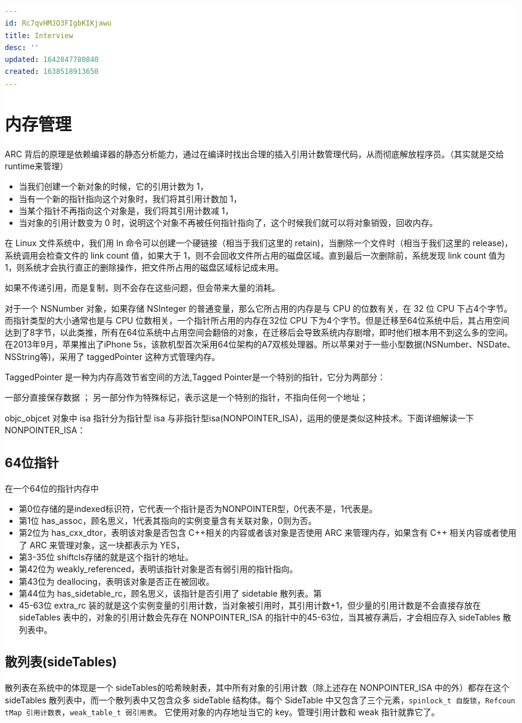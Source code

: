 ```yaml
---
id: Rc7qvHMJO3FIgbKIKjawu
title: Interview
desc: ''
updated: 1642847780840
created: 1638518913650
---
```

# 内存管理


ARC 背后的原理是依赖编译器的静态分析能力，通过在编译时找出合理的插入引用计数管理代码，从而彻底解放程序员。（其实就是交给runtime来管理）
* 当我们创建一个新对象的时候，它的引用计数为 1，
* 当有一个新的指针指向这个对象时，我们将其引用计数加 1，
* 当某个指针不再指向这个对象是，我们将其引用计数减 1，
* 当对象的引用计数变为 0 时，说明这个对象不再被任何指针指向了，这个时候我们就可以将对象销毁，回收内存。

在 Linux 文件系统中，我们用 ln 命令可以创建一个硬链接（相当于我们这里的 retain)，当删除一个文件时（相当于我们这里的 release)，系统调用会检查文件的 link count 值，如果大于 1，则不会回收文件所占用的磁盘区域。直到最后一次删除前，系统发现 link count 值为 1，则系统才会执行直正的删除操作，把文件所占用的磁盘区域标记成未用。

如果不传递引用，而是复制，则不会存在这些问题，但会带来大量的消耗。

对于一个 NSNumber 对象，如果存储 NSInteger 的普通变量，那么它所占用的内存是与 CPU 的位数有关，在 32 位 CPU 下占4个字节。而指针类型的大小通常也是与 CPU 位数相关，一个指针所占用的内存在32位 CPU 下为4个字节。但是迁移至64位系统中后，其占用空间达到了8字节，以此类推，所有在64位系统中占用空间会翻倍的对象，在迁移后会导致系统内存剧增，即时他们根本用不到这么多的空间。在2013年9月，苹果推出了iPhone 5s，该款机型首次采用64位架构的A7双核处理器。所以苹果对于一些小型数据(NSNumber、NSDate、NSString等)，采用了 taggedPointer 这种方式管理内存。

TaggedPointer 是一种为内存高效节省空间的方法,Tagged Pointer是一个特别的指针，它分为两部分：

一部分直接保存数据 ；
另一部分作为特殊标记，表示这是一个特别的指针，不指向任何一个地址；

objc_objcet 对象中 isa 指针分为指针型 isa 与非指针型isa(NONPOINTER_ISA)，运用的便是类似这种技术。下面详细解读一下NONPOINTER_ISA：

## 64位指针

在一个64位的指针内存中

* 第0位存储的是indexed标识符，它代表一个指针是否为NONPOINTER型，0代表不是，1代表是。
* 第1位 has_assoc，顾名思义，1代表其指向的实例变量含有关联对象，0则为否。
* 第2位为 has_cxx_dtor，表明该对象是否包含 C++相关的内容或者该对象是否使用 ARC 来管理内存，如果含有 C++ 相关内容或者使用了 ARC 来管理对象，这一块都表示为 YES，
* 第3-35位 shiftcls存储的就是这个指针的地址。
* 第42位为 weakly_referenced，表明该指针对象是否有弱引用的指针指向。
* 第43位为 deallocing，表明该对象是否正在被回收。
* 第44位为 has_sidetable_rc，顾名思义，该指针是否引用了 sidetable 散列表。第
* 45-63位 extra_rc 装的就是这个实例变量的引用计数，当对象被引用时，其引用计数+1，但少量的引用计数是不会直接存放在 sideTables 表中的，对象的引用计数会先存在 NONPOINTER_ISA 的指针中的45-63位，当其被存满后，才会相应存入 sideTables 散列表中。

## 散列表(sideTables)
散列表在系统中的体现是一个 sideTables的哈希映射表，其中所有对象的引用计数（除上述存在 NONPOINTER_ISA 中的外）都存在这个 sideTables 散列表中，而一个散列表中又包含众多 sideTable 结构体。每个 SideTable 中又包含了三个元素，`spinlock_t 自旋锁`，`RefcountMap 引用计数表`，`weak_table_t 弱引用表`。
它使用对象的内存地址当它的 key。管理引用计数和 weak 指针就靠它了。

